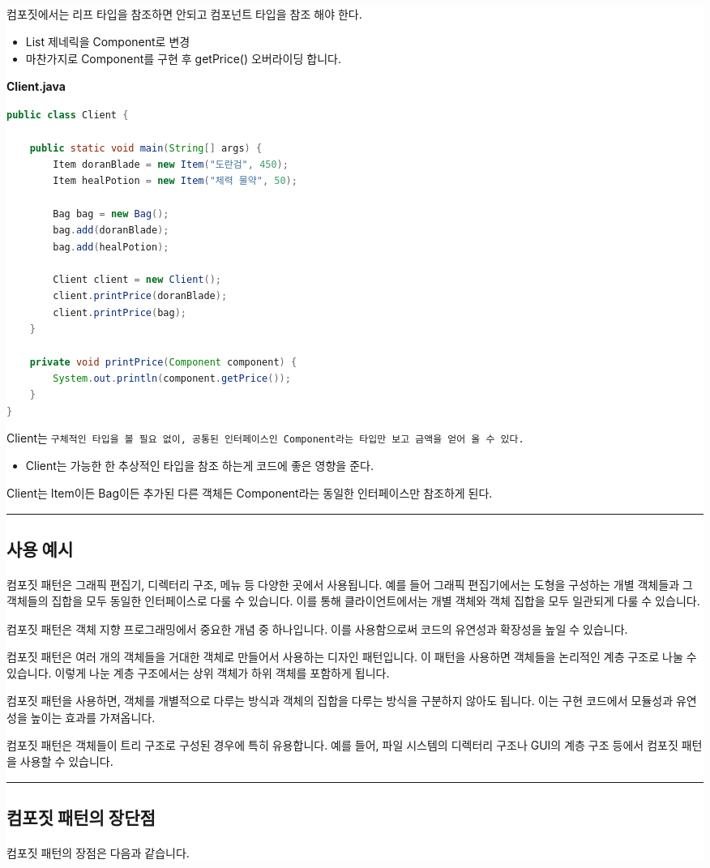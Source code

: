 컴포짓에서는 리프 타입을 참조하면 안되고 컴포넌트 타입을 참조 해야 한다.

- List 제네릭을 Component로 변경
- 마찬가지로 Component를 구현 후 getPrice() 오버라이딩 합니다.

**Client.java**

```java
public class Client {

    public static void main(String[] args) {
        Item doranBlade = new Item("도란검", 450);
        Item healPotion = new Item("체력 물약", 50);

        Bag bag = new Bag();
        bag.add(doranBlade);
        bag.add(healPotion);

        Client client = new Client();
        client.printPrice(doranBlade);
        client.printPrice(bag);
    }

    private void printPrice(Component component) {
        System.out.println(component.getPrice());
    }
}
```

Client는 `구체적인 타입을 볼 필요 없이, 공통된 인터페이스인 Component라는 타입만 보고 금액을 얻어 올 수 있다.`

- Client는 가능한 한 추상적인 타입을 참조 하는게 코드에 좋은 영향을 준다.

Client는 Item이든 Bag이든 추가된 다른 객체든 Component라는 동일한 인터페이스만 참조하게 된다.

---

## 사용 예시

컴포짓 패턴은 그래픽 편집기, 디렉터리 구조, 메뉴 등 다양한 곳에서 사용됩니다. 예를 들어 그래픽 편집기에서는 도형을 구성하는 개별 객체들과 그 객체들의 집합을 모두 동일한 인터페이스로 다룰 수 있습니다. 이를 통해 클라이언트에서는 개별 객체와 객체 집합을 모두 일관되게 다룰 수 있습니다.

컴포짓 패턴은 객체 지향 프로그래밍에서 중요한 개념 중 하나입니다. 이를 사용함으로써 코드의 유연성과 확장성을 높일 수 있습니다.

컴포짓 패턴은 여러 개의 객체들을 거대한 객체로 만들어서 사용하는 디자인 패턴입니다. 이 패턴을 사용하면 객체들을 논리적인 계층 구조로 나눌 수 있습니다. 이렇게 나눈 계층 구조에서는 상위 객체가 하위 객체를 포함하게 됩니다.

컴포짓 패턴을 사용하면, 객체를 개별적으로 다루는 방식과 객체의 집합을 다루는 방식을 구분하지 않아도 됩니다. 이는 구현 코드에서 모듈성과 유연성을 높이는 효과를 가져옵니다.

컴포짓 패턴은 객체들이 트리 구조로 구성된 경우에 특히 유용합니다. 예를 들어, 파일 시스템의 디렉터리 구조나 GUI의 계층 구조 등에서 컴포짓 패턴을 사용할 수 있습니다.

---

## 컴포짓 패턴의 장단점

컴포짓 패턴의 장점은 다음과 같습니다.
